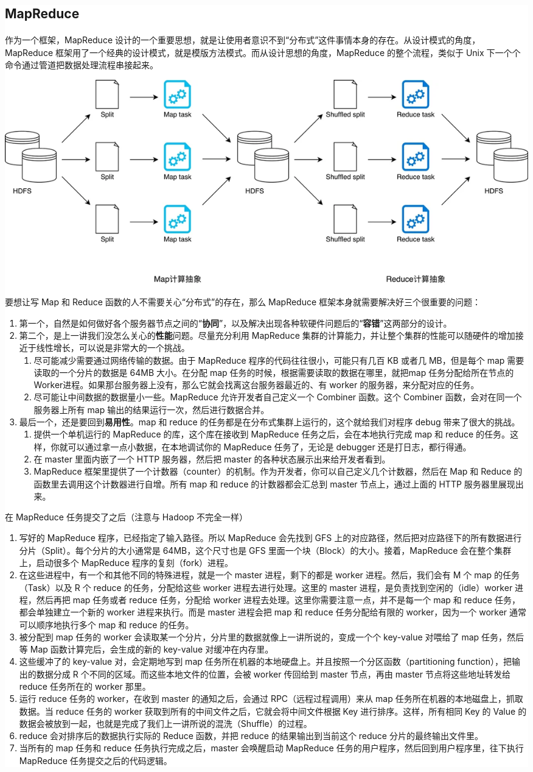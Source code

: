 ## MapReduce

作为一个框架，MapReduce 设计的一个重要思想，就是让使用者意识不到“分布式”这件事情本身的存在。从设计模式的角度，MapReduce 框架用了一个经典的设计模式，就是模版方法模式。而从设计思想的角度，MapReduce 的整个流程，类似于 Unix 下一个个命令通过管道把数据处理流程串接起来。

![](/public/upload/compute/map_reduce.png)

要想让写 Map 和 Reduce 函数的人不需要关心“分布式”的存在，那么 MapReduce 框架本身就需要解决好三个很重要的问题：
1. 第一个，自然是如何做好各个服务器节点之间的“**协同**”，以及解决出现各种软硬件问题后的“**容错**”这两部分的设计。
2. 第二个，是上一讲我们没怎么关心的**性能**问题。尽量充分利用 MapReduce 集群的计算能力，并让整个集群的性能可以随硬件的增加接近于线性增长，可以说是非常大的一个挑战。
    1. 尽可能减少需要通过网络传输的数据。由于 MapReduce 程序的代码往往很小，可能只有几百 KB 或者几 MB，但是每个 map 需要读取的一个分片的数据是 64MB 大小。在分配 map 任务的时候，根据需要读取的数据在哪里，就把map 任务分配给所在节点的Worker进程。如果那台服务器上没有，那么它就会找离这台服务器最近的、有 worker 的服务器，来分配对应的任务。
    2. 尽可能让中间数据的数据量小一些。MapReduce 允许开发者自己定义一个 Combiner 函数。这个 Combiner 函数，会对在同一个服务器上所有 map 输出的结果运行一次，然后进行数据合并。
3. 最后一个，还是要回到**易用性**。map 和 reduce 的任务都是在分布式集群上运行的，这个就给我们对程序 debug 带来了很大的挑战。
    1. 提供一个单机运行的 MapReduce 的库，这个库在接收到 MapReduce 任务之后，会在本地执行完成 map 和 reduce 的任务。这样，你就可以通过拿一点小数据，在本地调试你的 MapReduce 任务了，无论是 debugger 还是打日志，都行得通。
    2. 在 master 里面内嵌了一个 HTTP 服务器，然后把 master 的各种状态展示出来给开发者看到。
    3. MapReduce 框架里提供了一个计数器（counter）的机制。作为开发者，你可以自己定义几个计数器，然后在 Map 和 Reduce 的函数里去调用这个计数器进行自增。所有 map 和 reduce 的计数器都会汇总到 master 节点上，通过上面的 HTTP 服务器里展现出来。

在 MapReduce 任务提交了之后（注意与 Hadoop 不完全一样）
1. 写好的 MapReduce 程序，已经指定了输入路径。所以 MapReduce 会先找到 GFS 上的对应路径，然后把对应路径下的所有数据进行分片（Split）。每个分片的大小通常是 64MB，这个尺寸也是 GFS 里面一个块（Block）的大小。接着，MapReduce 会在整个集群上，启动很多个 MapReduce 程序的复刻（fork）进程。
2. 在这些进程中，有一个和其他不同的特殊进程，就是一个 master 进程，剩下的都是 worker 进程。然后，我们会有 M 个 map 的任务（Task）以及 R 个 reduce 的任务，分配给这些 worker 进程去进行处理。这里的 master 进程，是负责找到空闲的（idle）worker 进程，然后再把 map 任务或者 reduce 任务，分配给 worker 进程去处理。这里你需要注意一点，并不是每一个 map 和 reduce 任务，都会单独建立一个新的 worker 进程来执行。而是 master 进程会把 map 和 reduce 任务分配给有限的 worker，因为一个 worker 通常可以顺序地执行多个 map 和 reduce 的任务。
3. 被分配到 map 任务的 worker 会读取某一个分片，分片里的数据就像上一讲所说的，变成一个个 key-value 对喂给了 map 任务，然后等 Map 函数计算完后，会生成的新的 key-value 对缓冲在内存里。
4. 这些缓冲了的 key-value 对，会定期地写到 map 任务所在机器的本地硬盘上。并且按照一个分区函数（partitioning function），把输出的数据分成 R 个不同的区域。而这些本地文件的位置，会被 worker 传回给到 master 节点，再由 master 节点将这些地址转发给 reduce 任务所在的 worker 那里。
5. 运行 reduce 任务的 worker，在收到 master 的通知之后，会通过 RPC（远程过程调用）来从 map 任务所在机器的本地磁盘上，抓取数据。当 reduce 任务的 worker 获取到所有的中间文件之后，它就会将中间文件根据 Key 进行排序。这样，所有相同 Key 的 Value 的数据会被放到一起，也就是完成了我们上一讲所说的混洗（Shuffle）的过程。
6. reduce 会对排序后的数据执行实际的 Reduce 函数，并把 reduce 的结果输出到当前这个 reduce 分片的最终输出文件里。
7. 当所有的 map 任务和 reduce 任务执行完成之后，master 会唤醒启动 MapReduce 任务的用户程序，然后回到用户程序里，往下执行 MapReduce 任务提交之后的代码逻辑。
